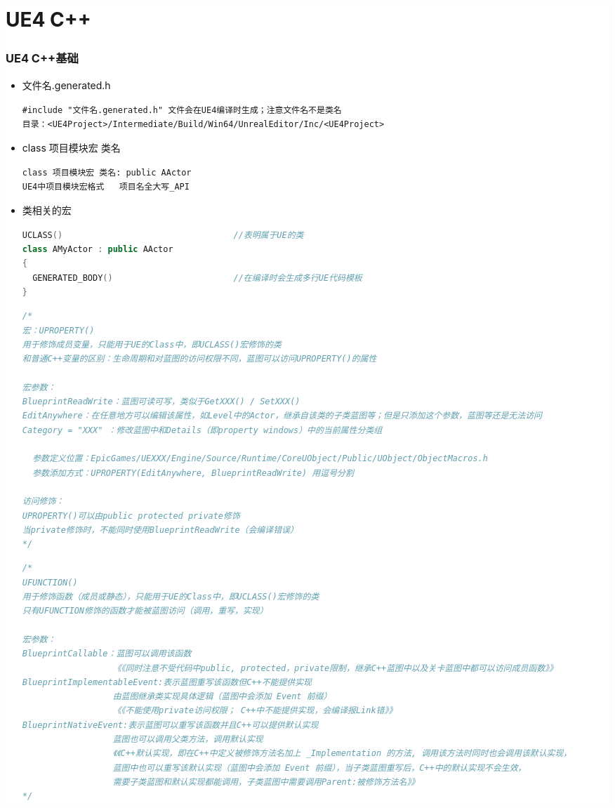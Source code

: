 # UE4 C++



### UE4 C++基础

* 文件名.generated.h

  ``` tex
  #include "文件名.generated.h" 文件会在UE4编译时生成；注意文件名不是类名
  目录：<UE4Project>/Intermediate/Build/Win64/UnrealEditor/Inc/<UE4Project>
  ```

* class 项目模块宏 类名

  ``` tex
  class 项目模块宏 类名: public AActor
  UE4中项目模块宏格式   项目名全大写_API
  ```

* 类相关的宏

  ``` c++
  UCLASS()									//表明属于UE的类
  class AMyActor : public AActor
  {
  	GENERATED_BODY()						//在编译时会生成多行UE代码模板
  }
  ```

  ``` c++
  /*
  宏：UPROPERTY() 
  用于修饰成员变量，只能用于UE的Class中，即UCLASS()宏修饰的类
  和普通C++变量的区别：生命周期和对蓝图的访问权限不同，蓝图可以访问UPROPERTY()的属性
  
  宏参数：
  BlueprintReadWrite：蓝图可读可写，类似于GetXXX() / SetXXX()
  EditAnywhere：在任意地方可以编辑该属性，如Level中的Actor，继承自该类的子类蓝图等；但是只添加这个参数，蓝图等还是无法访问
  Category = "XXX" ：修改蓝图中和Details（即property windows）中的当前属性分类组
  
  	参数定义位置：EpicGames/UEXXX/Engine/Source/Runtime/CoreUObject/Public/UObject/ObjectMacros.h
  	参数添加方式：UPROPERTY(EditAnywhere, BlueprintReadWrite) 用逗号分割
  	
  访问修饰：
  UPROPERTY()可以由public protected private修饰
  当private修饰时，不能同时使用BlueprintReadWrite（会编译错误）
  */
  ```

  ``` c++
  /*
  UFUNCTION()
  用于修饰函数（成员或静态），只能用于UE的Class中，即UCLASS()宏修饰的类
  只有UFUNCTION修饰的函数才能被蓝图访问（调用，重写，实现）
  
  宏参数：
  BlueprintCallable：蓝图可以调用该函数
  					《《同时注意不受代码中public, protected，private限制，继承C++蓝图中以及关卡蓝图中都可以访问成员函数》》
  BlueprintImplementableEvent:表示蓝图重写该函数但C++不能提供实现
  					由蓝图继承类实现具体逻辑（蓝图中会添加 Event 前缀）
  					《《不能使用private访问权限； C++中不能提供实现，会编译报Link错》》
  BlueprintNativeEvent:表示蓝图可以重写该函数并且C++可以提供默认实现
  					蓝图也可以调用父类方法，调用默认实现
  					《《C++默认实现，即在C++中定义被修饰方法名加上 _Implementation 的方法, 调用该方法时同时也会调用该默认实现，
  					蓝图中也可以重写该默认实现（蓝图中会添加 Event 前缀），当子类蓝图重写后，C++中的默认实现不会生效，
  					需要子类蓝图和默认实现都能调用，子类蓝图中需要调用Parent:被修饰方法名》》
  */
  ```